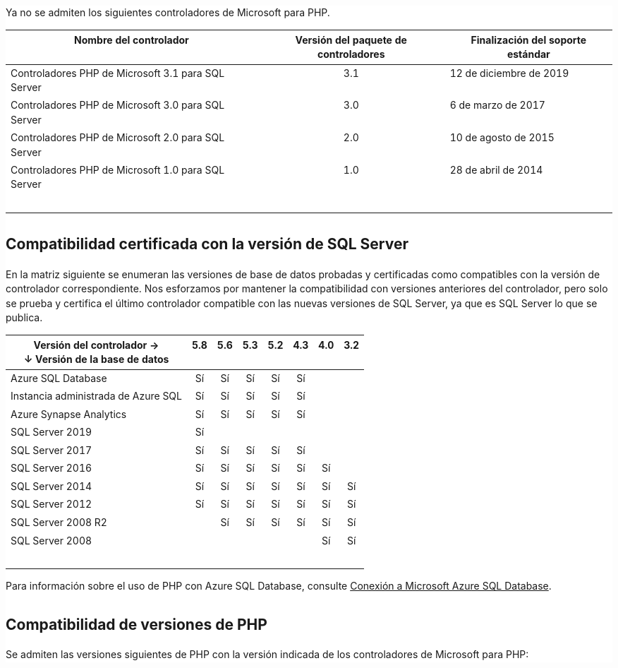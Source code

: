 
Ya no se admiten los siguientes controladores de Microsoft para PHP.

|Nombre del controlador|Versión del paquete de controladores|Finalización del soporte estándar|
|-|:-:|-|
|Controladores PHP de Microsoft 3.1 para SQL Server|3.1|12 de diciembre de 2019|
|Controladores PHP de Microsoft 3.0 para SQL Server|3.0|6 de marzo de 2017|
|Controladores PHP de Microsoft 2.0 para SQL Server|2.0|10 de agosto de 2015|
|Controladores PHP de Microsoft 1.0 para SQL Server|1.0|28 de abril de 2014|
| &nbsp; | &nbsp; | &nbsp; |

## <a name="sql-server-version-certified-compatibility"></a>Compatibilidad certificada con la versión de SQL Server
 En la matriz siguiente se enumeran las versiones de base de datos probadas y certificadas como compatibles con la versión de controlador correspondiente. Nos esforzamos por mantener la compatibilidad con versiones anteriores del controlador, pero solo se prueba y certifica el último controlador compatible con las nuevas versiones de SQL Server, ya que es SQL Server lo que se publica.

|Versión del controlador&nbsp;&#8594;<br />&#8595; Versión de la base de datos|5.8|5.6|5.3|5.2|4.3|4.0|3.2|
|---|:---:|:---:|:---:|:---:|:---:|:---:|:---:|
|Azure SQL Database        |Sí|Sí|Sí|Sí|Sí|   |   |
|Instancia administrada de Azure SQL|Sí|Sí|Sí|Sí|Sí|   |   |
|Azure Synapse Analytics   |Sí|Sí|Sí|Sí|Sí|   |   |
|SQL Server 2019           |Sí|   |   |   |   |   |   |
|SQL Server 2017           |Sí|Sí|Sí|Sí|Sí|   |   |
|SQL Server 2016           |Sí|Sí|Sí|Sí|Sí|Sí|   |
|SQL Server 2014           |Sí|Sí|Sí|Sí|Sí|Sí|Sí|
|SQL Server 2012           |Sí|Sí|Sí|Sí|Sí|Sí|Sí|
|SQL Server 2008 R2        |   |Sí|Sí|Sí|Sí|Sí|Sí|
|SQL Server 2008           |   |   |   |   |   |Sí|Sí|
| &nbsp; | &nbsp; | &nbsp; | &nbsp; | &nbsp; | &nbsp; | &nbsp; | &nbsp; |

Para información sobre el uso de PHP con Azure SQL Database, consulte [Conexión a Microsoft Azure SQL Database](connecting-to-microsoft-azure-sql-database.md).

## <a name="php-version-support"></a>Compatibilidad de versiones de PHP

Se admiten las versiones siguientes de PHP con la versión indicada de los controladores de Microsoft para PHP:
